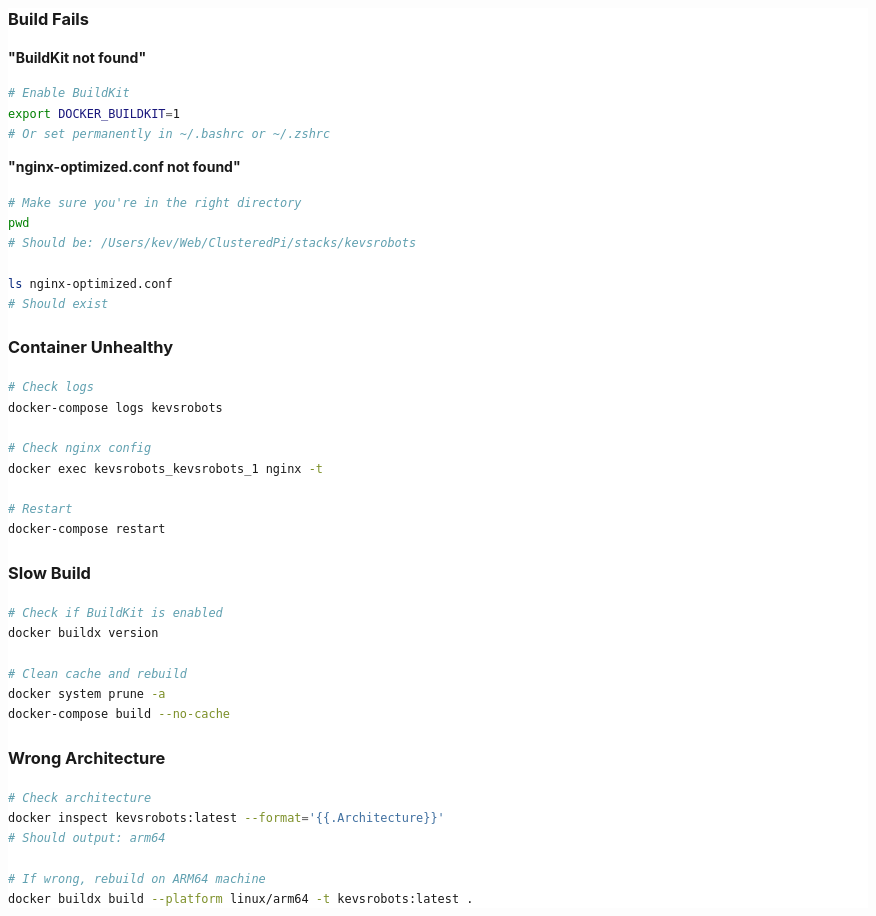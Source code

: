 ### Build Fails

**"BuildKit not found"**
```bash
# Enable BuildKit
export DOCKER_BUILDKIT=1
# Or set permanently in ~/.bashrc or ~/.zshrc
```

**"nginx-optimized.conf not found"**
```bash
# Make sure you're in the right directory
pwd
# Should be: /Users/kev/Web/ClusteredPi/stacks/kevsrobots

ls nginx-optimized.conf
# Should exist
```

### Container Unhealthy

```bash
# Check logs
docker-compose logs kevsrobots

# Check nginx config
docker exec kevsrobots_kevsrobots_1 nginx -t

# Restart
docker-compose restart
```

### Slow Build

```bash
# Check if BuildKit is enabled
docker buildx version

# Clean cache and rebuild
docker system prune -a
docker-compose build --no-cache
```

### Wrong Architecture

```bash
# Check architecture
docker inspect kevsrobots:latest --format='{{.Architecture}}'
# Should output: arm64

# If wrong, rebuild on ARM64 machine
docker buildx build --platform linux/arm64 -t kevsrobots:latest .
```
